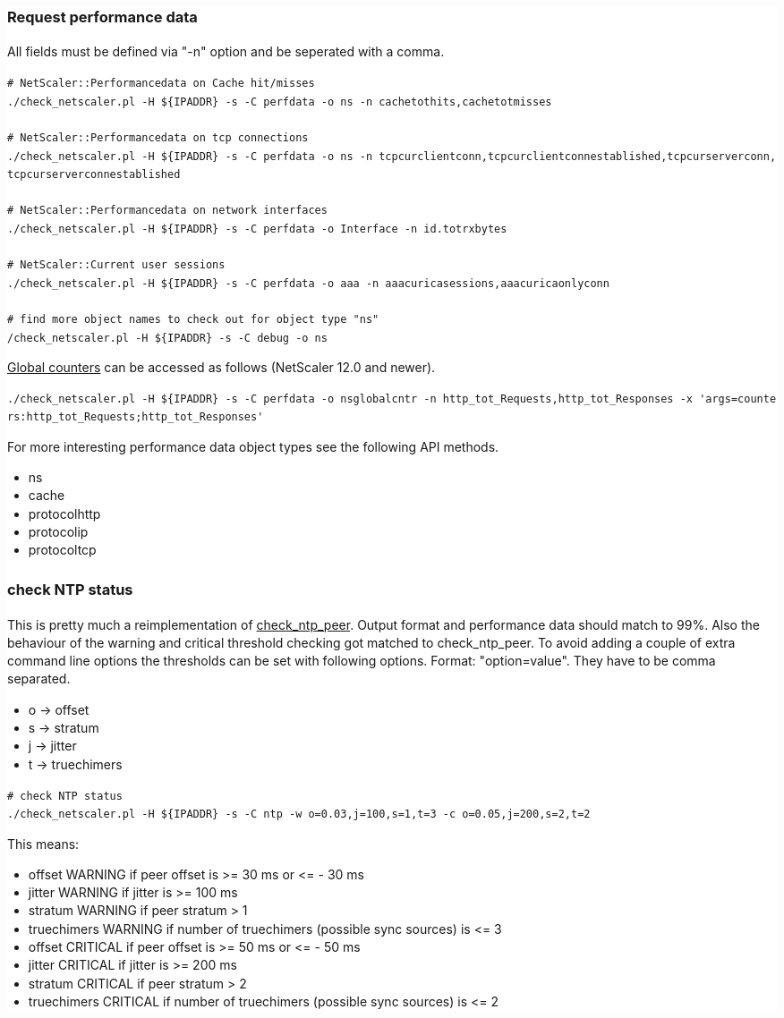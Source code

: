 ### Request performance data

All fields must be defined via "-n" option and be seperated with a comma.

```
# NetScaler::Performancedata on Cache hit/misses
./check_netscaler.pl -H ${IPADDR} -s -C perfdata -o ns -n cachetothits,cachetotmisses

# NetScaler::Performancedata on tcp connections
./check_netscaler.pl -H ${IPADDR} -s -C perfdata -o ns -n tcpcurclientconn,tcpcurclientconnestablished,tcpcurserverconn,tcpcurserverconnestablished

# NetScaler::Performancedata on network interfaces
./check_netscaler.pl -H ${IPADDR} -s -C perfdata -o Interface -n id.totrxbytes

# NetScaler::Current user sessions
./check_netscaler.pl -H ${IPADDR} -s -C perfdata -o aaa -n aaacuricasessions,aaacuricaonlyconn

# find more object names to check out for object type "ns"
/check_netscaler.pl -H ${IPADDR} -s -C debug -o ns
```

[Global counters](https://docs.citrix.com/en-us/netscaler/12/nitro-api/nitro-rest/nitro-rest-usage-scenarios/view-individual-counter-info.html) can be accessed as follows (NetScaler 12.0 and newer).

```
./check_netscaler.pl -H ${IPADDR} -s -C perfdata -o nsglobalcntr -n http_tot_Requests,http_tot_Responses -x 'args=counters:http_tot_Requests;http_tot_Responses'
```

For more interesting performance data object types see the following API methods.

- ns
- cache
- protocolhttp
- protocolip
- protocoltcp

### check NTP status
This is pretty much a reimplementation of [check_ntp_peer](https://github.com/monitoring-plugins/monitoring-plugins/blob/master/plugins/check_ntp_peer.c). Output format and performance data should match to 99%.
Also the behaviour of the warning and critical threshold checking got matched to check_ntp_peer.
To avoid adding a couple of extra command line options the thresholds can be set with following options. Format: "option=value". They have to be comma separated.
* o -> offset
* s -> stratum
* j -> jitter
* t -> truechimers

```
# check NTP status
./check_netscaler.pl -H ${IPADDR} -s -C ntp -w o=0.03,j=100,s=1,t=3 -c o=0.05,j=200,s=2,t=2
```
This means:
* offset WARNING if peer offset is >= 30 ms or <= - 30 ms
* jitter WARNING if jitter is >= 100 ms
* stratum WARNING if peer stratum > 1
* truechimers WARNING if number of truechimers (possible sync sources) is <= 3
* offset CRITICAL if peer offset is >= 50 ms or <= - 50 ms
* jitter CRITICAL if jitter is >= 200 ms
* stratum CRITICAL if peer stratum > 2
* truechimers CRITICAL if number of truechimers (possible sync sources) is <= 2
